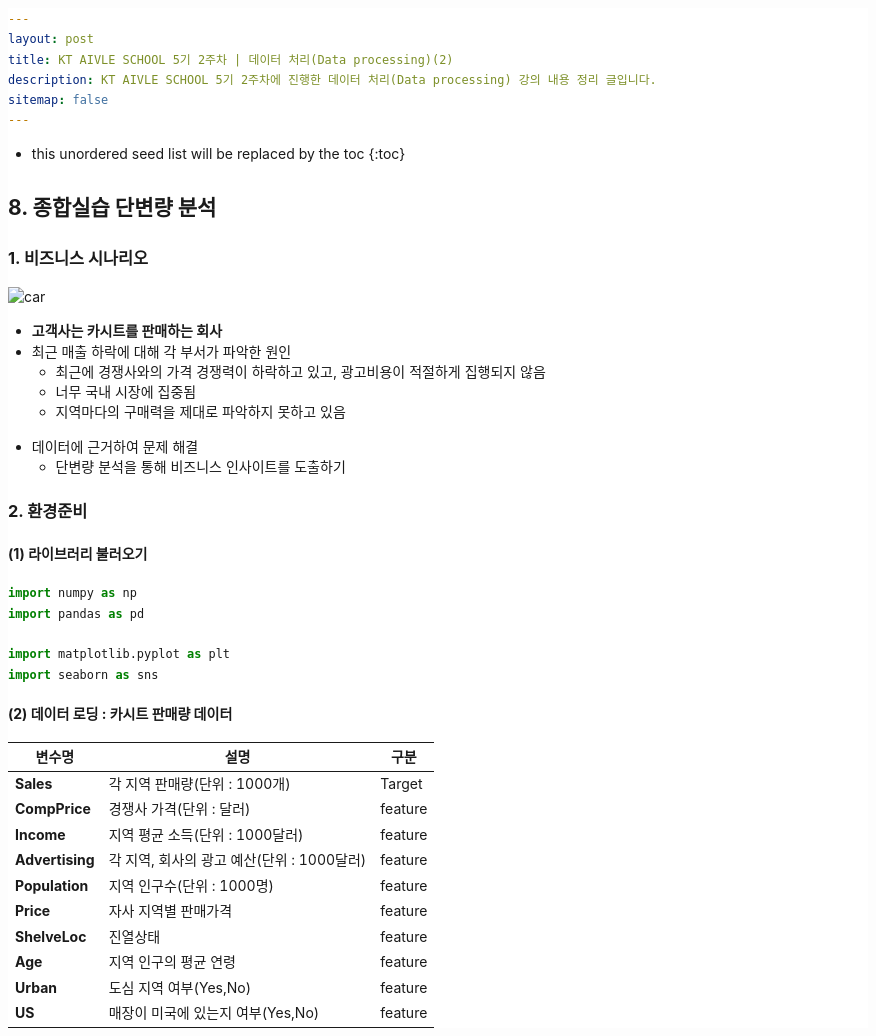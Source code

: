 ```yaml
---
layout: post
title: KT AIVLE SCHOOL 5기 2주차 | 데이터 처리(Data processing)(2)
description: KT AIVLE SCHOOL 5기 2주차에 진행한 데이터 처리(Data processing) 강의 내용 정리 글입니다.
sitemap: false
---
```


* this unordered seed list will be replaced by the toc
{:toc}

## 8. 종합실습 단변량 분석

### 1. 비즈니스 시나리오

![car](https://cdn.images.express.co.uk/img/dynamic/24/590x/child-car-seat-986556.jpg?r=1532946857754)

* **고객사는 카시트를 판매하는 회사**
* 최근 매출 하락에 대해 각 부서가 파악한 원인
    * 최근에 경쟁사와의 가격 경쟁력이 하락하고 있고, 광고비용이 적절하게 집행되지 않음
    * 너무 국내 시장에 집중됨
    * 지역마다의 구매력을 제대로 파악하지 못하고 있음
>
* 데이터에 근거하여 문제 해결
    * 단변량 분석을 통해 비즈니스 인사이트를 도출하기

### 2. 환경준비

#### (1) 라이브러리 불러오기


```python
import numpy as np
import pandas as pd

import matplotlib.pyplot as plt
import seaborn as sns
```

#### (2) 데이터 로딩 : 카시트 판매량 데이터

|	변수명	|	설명	|	구분	|
|----|----|----|
|	**Sales** 	|	 각 지역 판매량(단위 : 1000개)	|	Target	|
|	**CompPrice** 	|	 경쟁사 가격(단위 : 달러)	|	feature	|
|	**Income** 	|	 지역 평균 소득(단위 : 1000달러)	|	feature	|
|	**Advertising** 	|	 각 지역, 회사의 광고 예산(단위 : 1000달러)	|	feature	|
|	**Population** 	|	 지역 인구수(단위 : 1000명)	|	feature	|
|	**Price** 	|	 자사 지역별 판매가격	|	feature	|
|	**ShelveLoc** 	|	 진열상태	|	feature	|
|	**Age** 	|	 지역 인구의 평균 연령	|	feature	|
|	**Urban** 	|	 도심 지역 여부(Yes,No)	|	feature	|
|	**US** 	|	 매장이 미국에 있는지 여부(Yes,No)	|	feature	|
